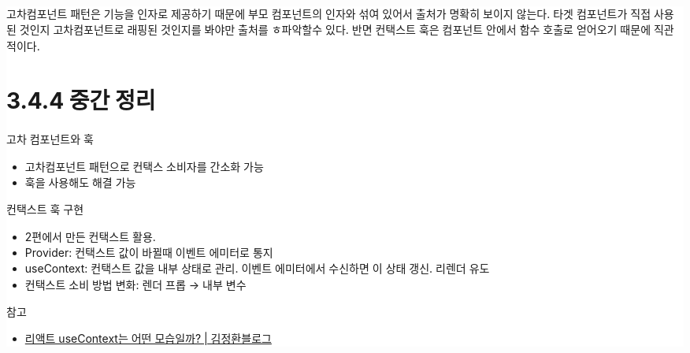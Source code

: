 고차컴포넌트 패턴은 기능을 인자로 제공하기 때문에 부모 컴포넌트의 인자와 섞여 있어서 출처가 명확히 보이지 않는다. 타겟 컴포넌트가 직접 사용된 것인지 고차컴포넌트로 래핑된 것인지를 봐야만 출처를 ㅎ파악할수 있다. 반면 컨택스트 훅은 컴포넌트 안에서 함수 호출로 얻어오기 때문에 직관적이다.

# 3.4.4 중간 정리

고차 컴포넌트와 훅

- 고차컴포넌트 패턴으로 컨택스 소비자를 간소화 가능
- 훅을 사용해도 해결 가능

컨택스트 훅 구현

- 2편에서 만든 컨택스트 활용.
- Provider: 컨택스트 값이 바뀔때 이벤트 에미터로 통지
- useContext: 컨택스트 값을 내부 상태로 관리. 이벤트 에미터에서 수신하면 이 상태 갱신. 리렌더 유도
- 컨택스트 소비 방법 변화: 렌더 프롭 → 내부 변수

참고

- [리액트 useContext는 어떤 모습일까? | 김정환블로그](/dev/2022/04/28/use-context.html)
